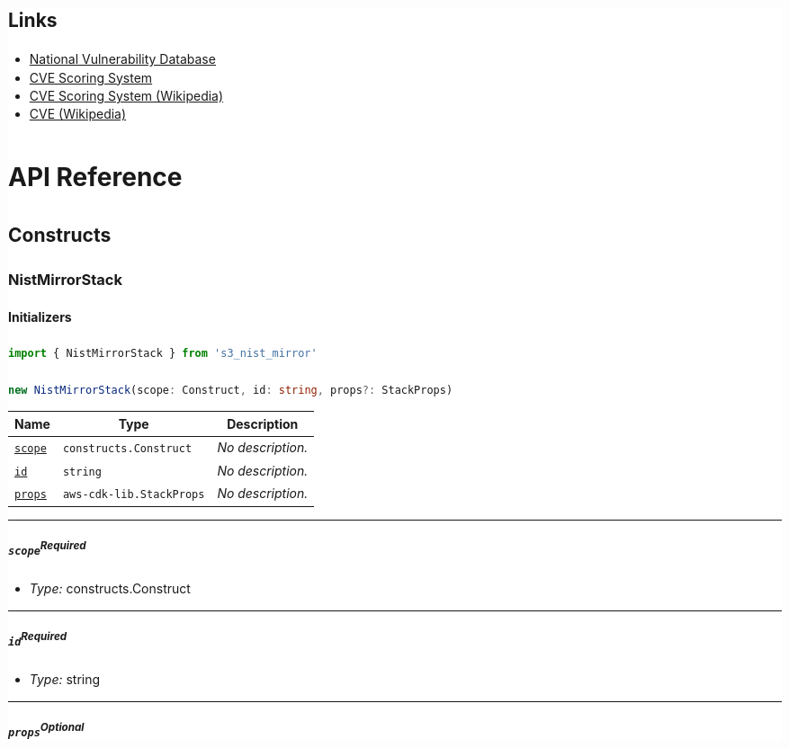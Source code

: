 ## Links

* [National Vulnerability Database](https://nvd.nist.gov/)
* [CVE Scoring System](https://www.first.org/cvss/specification-document)
* [CVE Scoring System (Wikipedia)](https://en.wikipedia.org/wiki/Common_Vulnerability_Scoring_System)
* [CVE (Wikipedia)](https://en.wikipedia.org/wiki/Common_Vulnerabilities_and_Exposures)

# API Reference <a name="API Reference" id="api-reference"></a>

## Constructs <a name="Constructs" id="Constructs"></a>

### NistMirrorStack <a name="NistMirrorStack" id="s3_nist_mirror.NistMirrorStack"></a>

#### Initializers <a name="Initializers" id="s3_nist_mirror.NistMirrorStack.Initializer"></a>

```typescript
import { NistMirrorStack } from 's3_nist_mirror'

new NistMirrorStack(scope: Construct, id: string, props?: StackProps)
```

| **Name** | **Type** | **Description** |
| --- | --- | --- |
| <code><a href="#s3_nist_mirror.NistMirrorStack.Initializer.parameter.scope">scope</a></code> | <code>constructs.Construct</code> | *No description.* |
| <code><a href="#s3_nist_mirror.NistMirrorStack.Initializer.parameter.id">id</a></code> | <code>string</code> | *No description.* |
| <code><a href="#s3_nist_mirror.NistMirrorStack.Initializer.parameter.props">props</a></code> | <code>aws-cdk-lib.StackProps</code> | *No description.* |

---

##### `scope`<sup>Required</sup> <a name="scope" id="s3_nist_mirror.NistMirrorStack.Initializer.parameter.scope"></a>

- *Type:* constructs.Construct

---

##### `id`<sup>Required</sup> <a name="id" id="s3_nist_mirror.NistMirrorStack.Initializer.parameter.id"></a>

- *Type:* string

---

##### `props`<sup>Optional</sup> <a name="props" id="s3_nist_mirror.NistMirrorStack.Initializer.parameter.props"></a>
